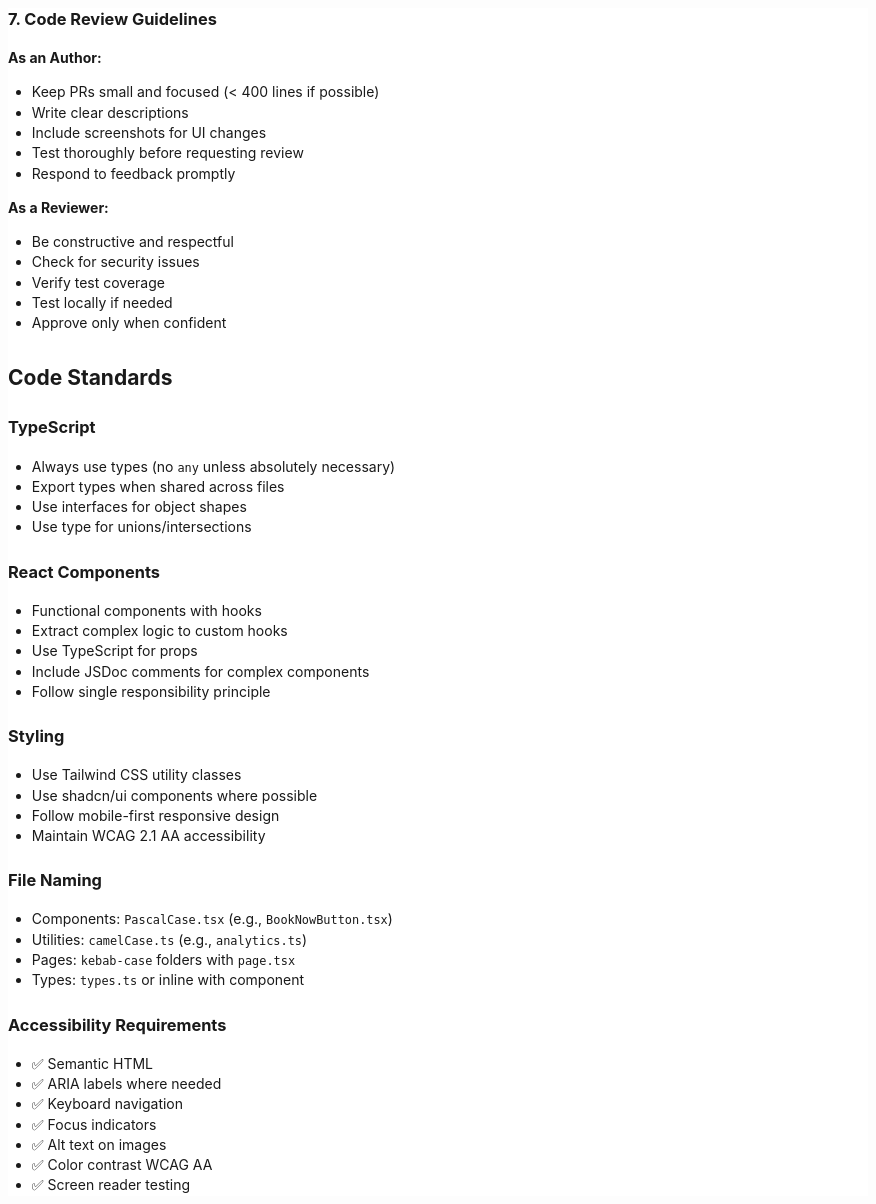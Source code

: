 ### 7. Code Review Guidelines

**As an Author:**
- Keep PRs small and focused (< 400 lines if possible)
- Write clear descriptions
- Include screenshots for UI changes
- Test thoroughly before requesting review
- Respond to feedback promptly

**As a Reviewer:**
- Be constructive and respectful
- Check for security issues
- Verify test coverage
- Test locally if needed
- Approve only when confident

## Code Standards

### TypeScript
- Always use types (no `any` unless absolutely necessary)
- Export types when shared across files
- Use interfaces for object shapes
- Use type for unions/intersections

### React Components
- Functional components with hooks
- Extract complex logic to custom hooks
- Use TypeScript for props
- Include JSDoc comments for complex components
- Follow single responsibility principle

### Styling
- Use Tailwind CSS utility classes
- Use shadcn/ui components where possible
- Follow mobile-first responsive design
- Maintain WCAG 2.1 AA accessibility

### File Naming
- Components: `PascalCase.tsx` (e.g., `BookNowButton.tsx`)
- Utilities: `camelCase.ts` (e.g., `analytics.ts`)
- Pages: `kebab-case` folders with `page.tsx`
- Types: `types.ts` or inline with component

### Accessibility Requirements
- ✅ Semantic HTML
- ✅ ARIA labels where needed
- ✅ Keyboard navigation
- ✅ Focus indicators
- ✅ Alt text on images
- ✅ Color contrast WCAG AA
- ✅ Screen reader testing
